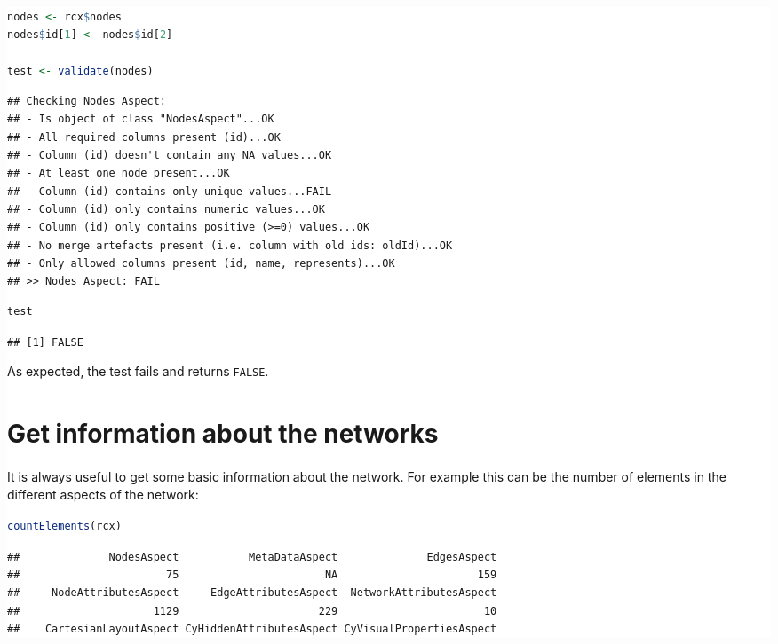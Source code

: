 ``` r
nodes <- rcx$nodes
nodes$id[1] <- nodes$id[2]

test <- validate(nodes)
```

    ## Checking Nodes Aspect:
    ## - Is object of class "NodesAspect"...OK
    ## - All required columns present (id)...OK
    ## - Column (id) doesn't contain any NA values...OK
    ## - At least one node present...OK
    ## - Column (id) contains only unique values...FAIL
    ## - Column (id) only contains numeric values...OK
    ## - Column (id) only contains positive (>=0) values...OK
    ## - No merge artefacts present (i.e. column with old ids: oldId)...OK
    ## - Only allowed columns present (id, name, represents)...OK
    ## >> Nodes Aspect: FAIL

``` r
test
```

    ## [1] FALSE

As expected, the test fails and returns `FALSE`.

Get information about the networks
==================================

It is always useful to get some basic information about the network. For
example this can be the number of elements in the different aspects of
the network:

``` r
countElements(rcx)
```

    ##              NodesAspect           MetaDataAspect              EdgesAspect 
    ##                       75                       NA                      159 
    ##     NodeAttributesAspect     EdgeAttributesAspect  NetworkAttributesAspect 
    ##                     1129                      229                       10 
    ##    CartesianLayoutAspect CyHiddenAttributesAspect CyVisualPropertiesAspect 